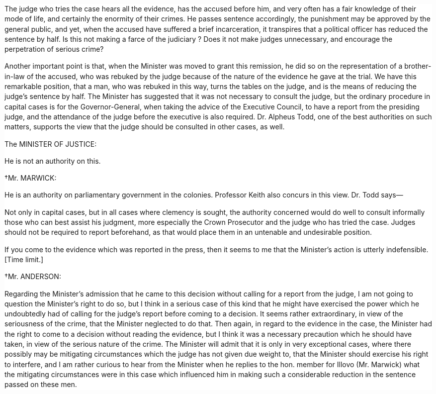 <block name="quote">The judge who tries the case hears all the evidence, has the accused before him, and very often has a fair knowledge of their mode of life, and certainly the enormity of their crimes. He passes sentence accordingly, the punishment may be approved by the general public, and yet, when the accused have suffered a brief incarceration, it transpires that a political officer has reduced the sentence by half. Is this not making a farce of the judiciary &#x003F; Does it not make judges unnecessary, and encourage the perpetration of serious crime&#x003F;</block>

<p>Another important point is that, when the Minister was moved to grant this remission, he did so on the representation of a brother-in-law of the accused, who was rebuked by the judge because of the nature of the evidence he gave at the trial. We have this remarkable position, that a man, who was rebuked in this way, turns the tables on the judge, and is the means of reducing the judge&#x2019;s sentence by half. The Minister has suggested that it was not necessary to consult the judge, but the ordinary procedure in capital cases is for the Governor-General, when taking the advice of the Executive Council, to have a report from the presiding judge, and the attendance of the judge before the executive is also required. Dr. Alpheus Todd, one of the best authorities on such matters, supports the view that the judge should be consulted in other cases, as well.</p>

</speech>

<speech by="#minister_of_justice">

<from>The <person refersTo="hansard_za">MINISTER OF JUSTICE</person>:</from>

<p>He is not an authority on this.</p>

</speech>

<speech by="#marwick">

<from>&#x2020;Mr. <person refersTo="hansard_za">MARWICK</person>:</from>

<p>He is an authority on parliamentary government in the colonies. Professor Keith also concurs in this view. Dr. Todd says&#x2014;</p>

<block name="quote">Not only in capital cases, but in all cases where clemency is sought, the authority concerned would do well to consult informally those who can best assist his judgment, more especially the Crown Prosecutor and the judge who has tried the case. Judges should not be required to report beforehand, as that would place them in an untenable and undesirable position.</block>

<p>If you come to the evidence which was reported in the press, then it seems to me that the Minister&#x2019;s action is utterly indefensible. [Time limit.]</p>

</speech>

<speech by="#anderson">

<from>&#x2020;Mr. <person refersTo="hansard_za">ANDERSON</person>:</from>

<p>Regarding the Minister&#x2019;s admission that he came to this decision without calling for a report from the judge, I am not going to question the Minister&#x2019;s right to do so, but I think in a serious case of this kind that he might have exercised the power which he undoubtedly had of calling for the judge&#x2019;s report before coming to a decision. It seems rather extraordinary, in view of the seriousness of the crime, that the Minister neglected to do that. Then again, in regard to the evidence in the case, the Minister had the right to come to a decision without reading the evidence, but I think it was a necessary precaution which he should have taken, in view of the serious nature of the crime. The Minister will admit that it is only in very exceptional cases, where there possibly may be mitigating circumstances which the judge has not given due weight to, that the Minister should exercise his right to interfere, and I am rather curious to hear from the Minister when he replies to the hon. member for Illovo (Mr. Marwick) what the mitigating circumstances were in this case which influenced him in making such a considerable reduction in the sentence passed on these men.</p>

